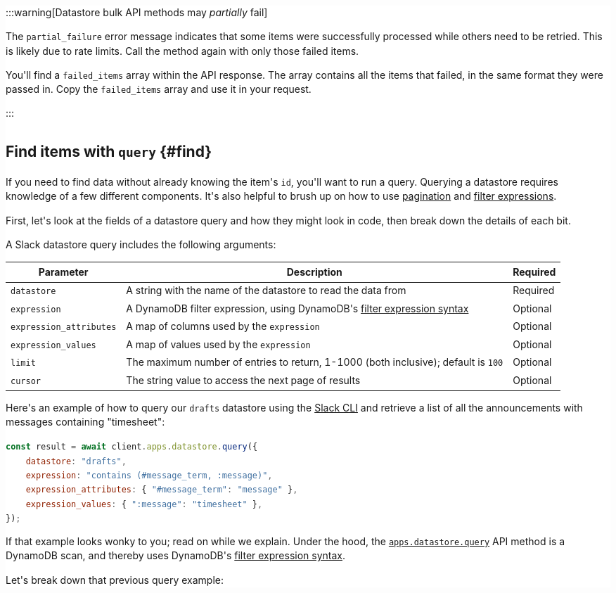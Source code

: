 :::warning[Datastore bulk API methods may _partially_ fail]

The `partial_failure` error message indicates that some items were successfully processed while others need to be retried. This is likely due to rate limits. Call the method again with only those failed items.

You'll find a `failed_items` array within the API response. The array contains all the items that failed, in the same format they were passed in. Copy the `failed_items` array and use it in your request. 

:::

## Find items with `query` {#find}

If you need to find data without already knowing the item's `id`, you'll want to run a query. Querying a datastore requires knowledge of a few different components. It's also helpful to brush up on how to use [pagination](#pagination) and [filter expressions](#filter-expressions).

First, let's look at the fields of a datastore query and how they might look in code, then break down the details of each bit.

A Slack datastore query includes the following arguments:

| Parameter | Description | Required |
| --------- | ----------- | -------- |
| `datastore` | A string with the name of the datastore to read the data from | Required |
| `expression` | A DynamoDB filter expression, using DynamoDB's [filter expression syntax](https://docs.aws.amazon.com/amazondynamodb/latest/developerguide/Scan.html#Scan.FilterExpression)| Optional |
| `expression_attributes` | A map of columns used by the `expression` | Optional |
| `expression_values` | A map of values used by the `expression` | Optional |
| `limit` | The maximum number of entries to return, 1-1000 (both inclusive); default is `100` | Optional |
| `cursor` | The string value to access the next page of results | Optional |

Here's an example of how to query our `drafts` datastore using the [Slack CLI](/slack-cli/guides/installing-the-slack-cli-for-mac-and-linux) and retrieve a list of all the announcements with messages containing "timesheet":

```javascript
const result = await client.apps.datastore.query({
    datastore: "drafts",
    expression: "contains (#message_term, :message)",
    expression_attributes: { "#message_term": "message" },
    expression_values: { ":message": "timesheet" },
});
```

 If that example looks wonky to you; read on while we explain. Under the hood, the [`apps.datastore.query`](https://api.slack.com/methods/apps.datastore.query) API method is a DynamoDB scan, and thereby uses DynamoDB's [filter expression syntax](https://docs.aws.amazon.com/amazondynamodb/latest/developerguide/Scan.html#Scan.FilterExpression).

Let's break down that previous query example:
